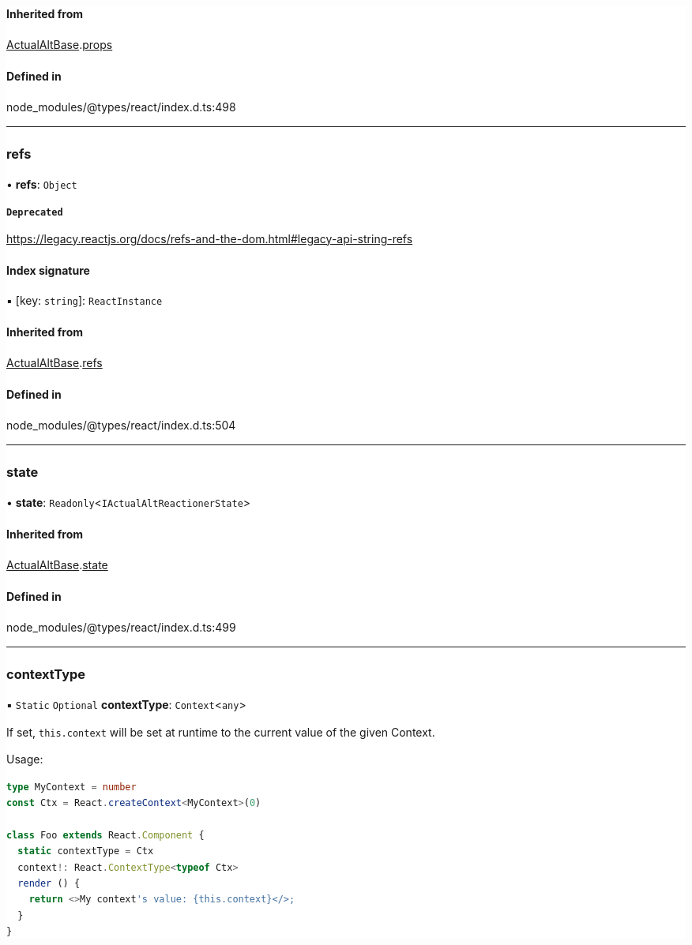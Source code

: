 #### Inherited from

[ActualAltBase](client_components_accessibility_AltReactioner.ActualAltBase.md).[props](client_components_accessibility_AltReactioner.ActualAltBase.md#props)

#### Defined in

node_modules/@types/react/index.d.ts:498

___

### refs

• **refs**: `Object`

**`Deprecated`**

https://legacy.reactjs.org/docs/refs-and-the-dom.html#legacy-api-string-refs

#### Index signature

▪ [key: `string`]: `ReactInstance`

#### Inherited from

[ActualAltBase](client_components_accessibility_AltReactioner.ActualAltBase.md).[refs](client_components_accessibility_AltReactioner.ActualAltBase.md#refs)

#### Defined in

node_modules/@types/react/index.d.ts:504

___

### state

• **state**: `Readonly`\<`IActualAltReactionerState`\>

#### Inherited from

[ActualAltBase](client_components_accessibility_AltReactioner.ActualAltBase.md).[state](client_components_accessibility_AltReactioner.ActualAltBase.md#state)

#### Defined in

node_modules/@types/react/index.d.ts:499

___

### contextType

▪ `Static` `Optional` **contextType**: `Context`\<`any`\>

If set, `this.context` will be set at runtime to the current value of the given Context.

Usage:

```ts
type MyContext = number
const Ctx = React.createContext<MyContext>(0)

class Foo extends React.Component {
  static contextType = Ctx
  context!: React.ContextType<typeof Ctx>
  render () {
    return <>My context's value: {this.context}</>;
  }
}
```
